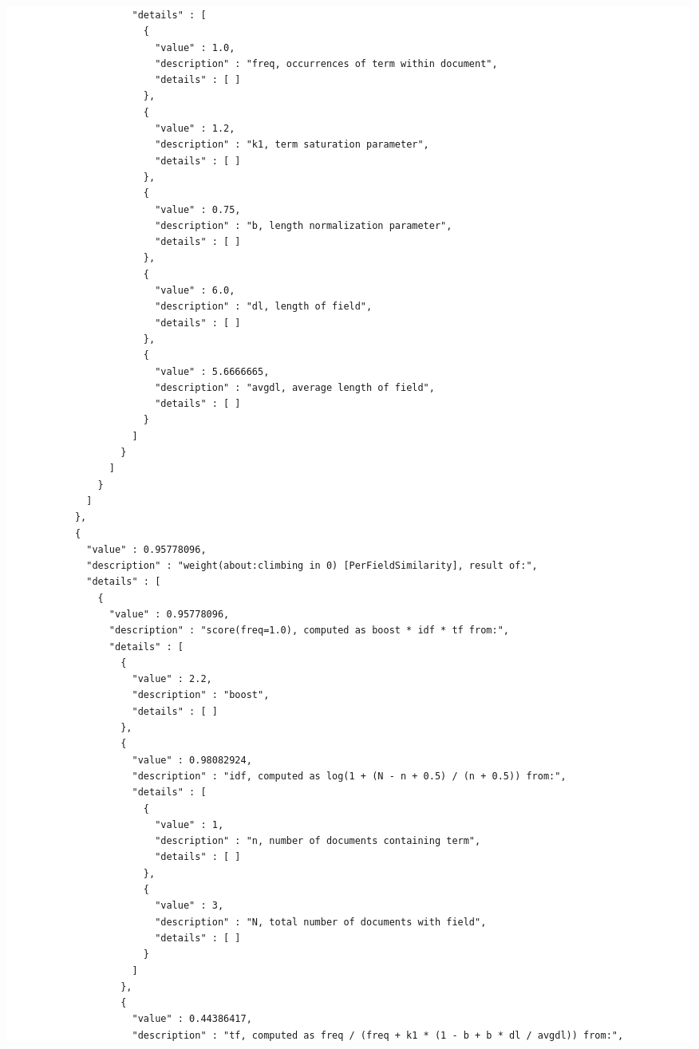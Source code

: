                           "details" : [
                            {
                              "value" : 1.0,
                              "description" : "freq, occurrences of term within document",
                              "details" : [ ]
                            },
                            {
                              "value" : 1.2,
                              "description" : "k1, term saturation parameter",
                              "details" : [ ]
                            },
                            {
                              "value" : 0.75,
                              "description" : "b, length normalization parameter",
                              "details" : [ ]
                            },
                            {
                              "value" : 6.0,
                              "description" : "dl, length of field",
                              "details" : [ ]
                            },
                            {
                              "value" : 5.6666665,
                              "description" : "avgdl, average length of field",
                              "details" : [ ]
                            }
                          ]
                        }
                      ]
                    }
                  ]
                },
                {
                  "value" : 0.95778096,
                  "description" : "weight(about:climbing in 0) [PerFieldSimilarity], result of:",
                  "details" : [
                    {
                      "value" : 0.95778096,
                      "description" : "score(freq=1.0), computed as boost * idf * tf from:",
                      "details" : [
                        {
                          "value" : 2.2,
                          "description" : "boost",
                          "details" : [ ]
                        },
                        {
                          "value" : 0.98082924,
                          "description" : "idf, computed as log(1 + (N - n + 0.5) / (n + 0.5)) from:",
                          "details" : [
                            {
                              "value" : 1,
                              "description" : "n, number of documents containing term",
                              "details" : [ ]
                            },
                            {
                              "value" : 3,
                              "description" : "N, total number of documents with field",
                              "details" : [ ]
                            }
                          ]
                        },
                        {
                          "value" : 0.44386417,
                          "description" : "tf, computed as freq / (freq + k1 * (1 - b + b * dl / avgdl)) from:",